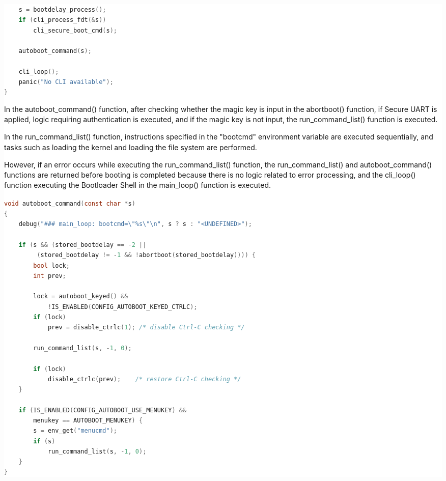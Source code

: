 ```c
	s = bootdelay_process();
	if (cli_process_fdt(&s))
		cli_secure_boot_cmd(s);

	autoboot_command(s);

	cli_loop();
	panic("No CLI available");
}
```

In the autoboot\_command() function, after checking whether the magic key is input in the abortboot() function, if Secure UART is applied, logic requiring authentication is executed, and if the magic key is not input, the run\_command\_list() function is executed.

In the run\_command\_list() function, instructions specified in the "bootcmd" environment variable are executed sequentially, and tasks such as loading the kernel and loading the file system are performed.

However, if an error occurs while executing the run\_command\_list() function, the run\_command\_list() and autoboot\_command() functions are returned before booting is completed because there is no logic related to error processing, and the cli\_loop() function executing the Bootloader Shell in the main\_loop() function is executed.

```c
void autoboot_command(const char *s)
{
	debug("### main_loop: bootcmd=\"%s\"\n", s ? s : "<UNDEFINED>");

	if (s && (stored_bootdelay == -2 ||
		 (stored_bootdelay != -1 && !abortboot(stored_bootdelay)))) {
		bool lock;
		int prev;

		lock = autoboot_keyed() &&
			!IS_ENABLED(CONFIG_AUTOBOOT_KEYED_CTRLC);
		if (lock)
			prev = disable_ctrlc(1); /* disable Ctrl-C checking */

		run_command_list(s, -1, 0);

		if (lock)
			disable_ctrlc(prev);	/* restore Ctrl-C checking */
	}

	if (IS_ENABLED(CONFIG_AUTOBOOT_USE_MENUKEY) &&
	    menukey == AUTOBOOT_MENUKEY) {
		s = env_get("menucmd");
		if (s)
			run_command_list(s, -1, 0);
	}
}
```
